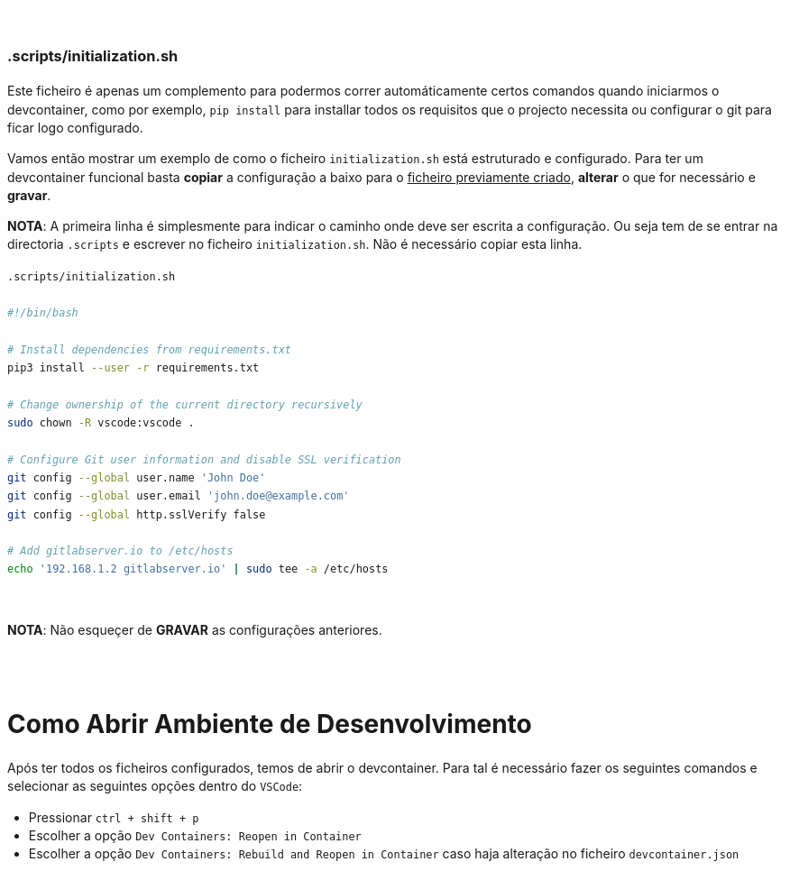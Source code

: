 
<br>

### .scripts/initialization.sh

Este ficheiro é apenas um complemento para podermos correr automáticamente certos comandos quando iniciarmos o devcontainer, como por exemplo, `pip install` para installar todos os requisitos que o projecto necessita ou configurar o git para ficar logo configurado.

Vamos então mostrar um exemplo de como o ficheiro `initialization.sh` está estruturado e configurado. Para ter um devcontainer funcional basta **copiar** a configuração a baixo para o [ficheiro previamente criado](#criação-de-ficheiros), **alterar** o que for necessário e **gravar**.

**NOTA**: A primeira linha é simplesmente para indicar o caminho onde deve ser escrita a configuração. Ou seja tem de se entrar na directoria `.scripts` e escrever no ficheiro `initialization.sh`. Não é necessário copiar esta linha.

```bash
.scripts/initialization.sh

#!/bin/bash

# Install dependencies from requirements.txt
pip3 install --user -r requirements.txt

# Change ownership of the current directory recursively
sudo chown -R vscode:vscode .

# Configure Git user information and disable SSL verification
git config --global user.name 'John Doe'
git config --global user.email 'john.doe@example.com'
git config --global http.sslVerify false

# Add gitlabserver.io to /etc/hosts
echo '192.168.1.2 gitlabserver.io' | sudo tee -a /etc/hosts
```
<br>

**NOTA**: Não esqueçer de **GRAVAR** as configurações anteriores.

<br>

# Como Abrir Ambiente de Desenvolvimento
Após ter todos os ficheiros configurados, temos de abrir o devcontainer. Para tal é necessário fazer os seguintes comandos e selecionar as seguintes opções dentro do `VSCode`:
* Pressionar `ctrl + shift + p`
* Escolher a opção `Dev Containers: Reopen in Container`
* Escolher a opção `Dev Containers: Rebuild and Reopen in Container` caso haja alteração no ficheiro `devcontainer.json`



